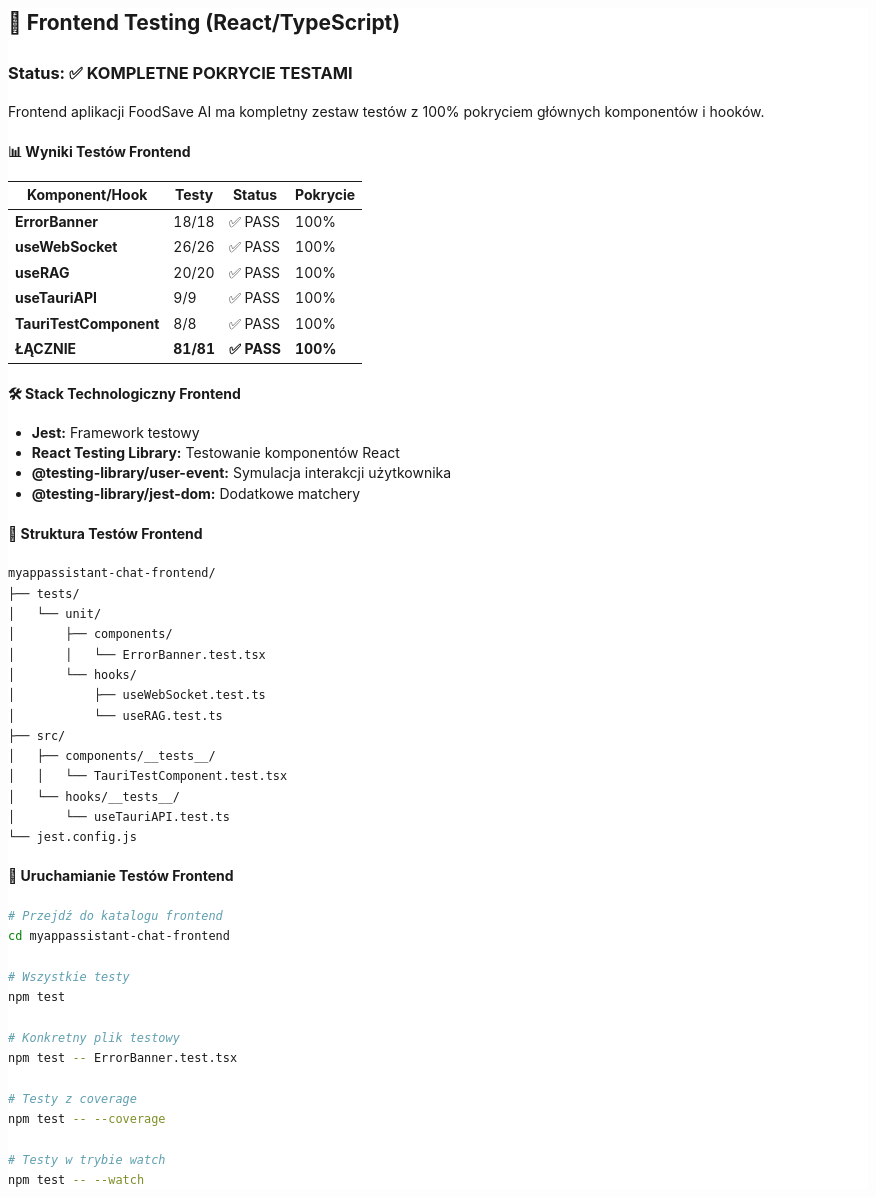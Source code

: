 ## 🎨 Frontend Testing (React/TypeScript)

### Status: ✅ **KOMPLETNE POKRYCIE TESTAMI**

Frontend aplikacji FoodSave AI ma kompletny zestaw testów z 100% pokryciem głównych komponentów i hooków.

#### 📊 Wyniki Testów Frontend

| Komponent/Hook | Testy | Status | Pokrycie |
|----------------|-------|--------|----------|
| **ErrorBanner** | 18/18 | ✅ PASS | 100% |
| **useWebSocket** | 26/26 | ✅ PASS | 100% |
| **useRAG** | 20/20 | ✅ PASS | 100% |
| **useTauriAPI** | 9/9 | ✅ PASS | 100% |
| **TauriTestComponent** | 8/8 | ✅ PASS | 100% |
| **ŁĄCZNIE** | **81/81** | **✅ PASS** | **100%** |

#### 🛠️ Stack Technologiczny Frontend

- **Jest:** Framework testowy
- **React Testing Library:** Testowanie komponentów React
- **@testing-library/user-event:** Symulacja interakcji użytkownika
- **@testing-library/jest-dom:** Dodatkowe matchery

#### 📁 Struktura Testów Frontend

```
myappassistant-chat-frontend/
├── tests/
│   └── unit/
│       ├── components/
│       │   └── ErrorBanner.test.tsx
│       └── hooks/
│           ├── useWebSocket.test.ts
│           └── useRAG.test.ts
├── src/
│   ├── components/__tests__/
│   │   └── TauriTestComponent.test.tsx
│   └── hooks/__tests__/
│       └── useTauriAPI.test.ts
└── jest.config.js
```

#### 🚀 Uruchamianie Testów Frontend

```bash
# Przejdź do katalogu frontend
cd myappassistant-chat-frontend

# Wszystkie testy
npm test

# Konkretny plik testowy
npm test -- ErrorBanner.test.tsx

# Testy z coverage
npm test -- --coverage

# Testy w trybie watch
npm test -- --watch
```